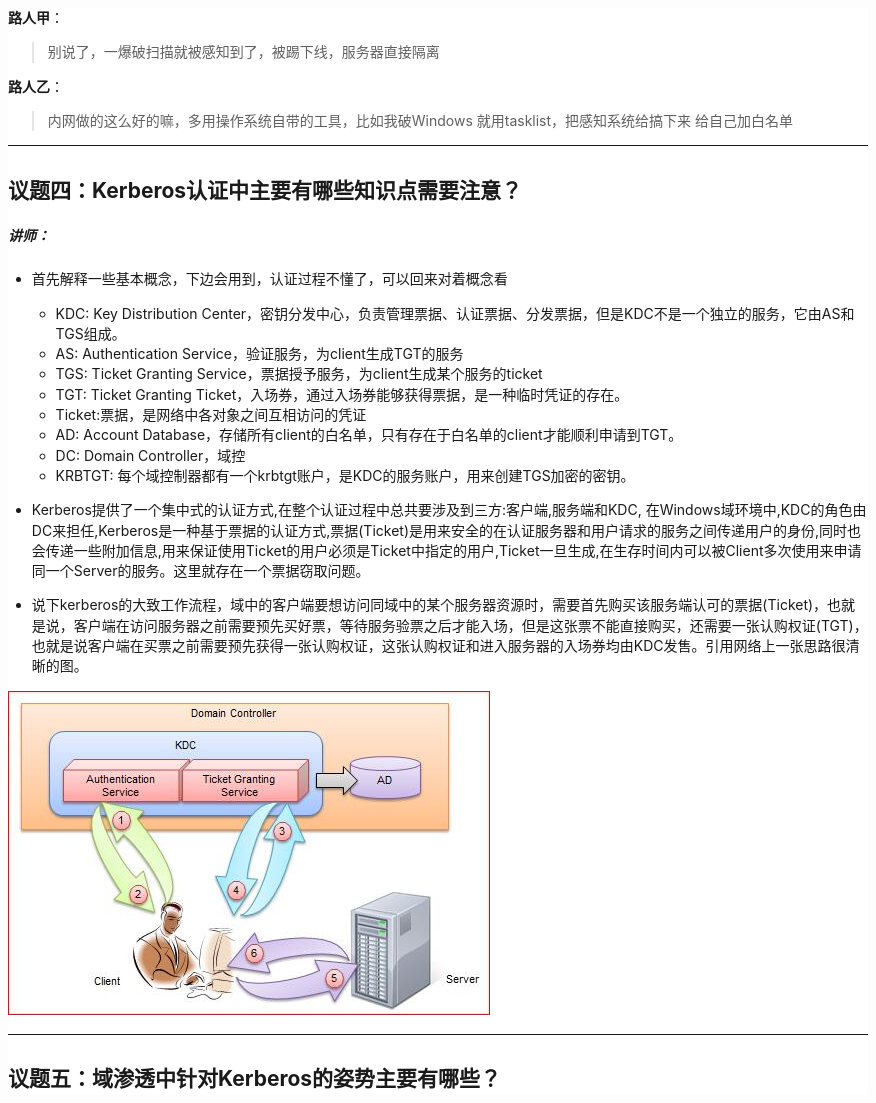 **路人甲**：

> 别说了，一爆破扫描就被感知到了，被踢下线，服务器直接隔离

**路人乙**：

> 内网做的这么好的嘛，多用操作系统自带的工具，比如我破Windows 就用tasklist，把感知系统给搞下来 给自己加白名单

---


## 议题四：Kerberos认证中主要有哪些知识点需要注意？



##### 讲师：

- 首先解释一些基本概念，下边会用到，认证过程不懂了，可以回来对着概念看
  - KDC: Key Distribution Center，密钥分发中心，负责管理票据、认证票据、分发票据，但是KDC不是一个独立的服务，它由AS和TGS组成。
  - AS:  Authentication Service，验证服务，为client生成TGT的服务
  - TGS: Ticket Granting Service，票据授予服务，为client生成某个服务的ticket
  - TGT: Ticket Granting Ticket，入场券，通过入场券能够获得票据，是一种临时凭证的存在。
  - Ticket:票据，是网络中各对象之间互相访问的凭证
  - AD: Account Database，存储所有client的白名单，只有存在于白名单的client才能顺利申请到TGT。
  - DC: Domain Controller，域控
  - KRBTGT: 每个域控制器都有一个krbtgt账户，是KDC的服务账户，用来创建TGS加密的密钥。

- Kerberos提供了一个集中式的认证方式,在整个认证过程中总共要涉及到三方:客户端,服务端和KDC, 在Windows域环境中,KDC的角色由DC来担任,Kerberos是一种基于票据的认证方式,票据(Ticket)是用来安全的在认证服务器和用户请求的服务之间传递用户的身份,同时也会传递一些附加信息,用来保证使用Ticket的用户必须是Ticket中指定的用户,Ticket一旦生成,在生存时间内可以被Client多次使用来申请同一个Server的服务。这里就存在一个票据窃取问题。
- 说下kerberos的大致工作流程，域中的客户端要想访问同域中的某个服务器资源时，需要首先购买该服务端认可的票据(Ticket)，也就是说，客户端在访问服务器之前需要预先买好票，等待服务验票之后才能入场，但是这张票不能直接购买，还需要一张认购权证(TGT)，也就是说客户端在买票之前需要预先获得一张认购权证，这张认购权证和进入服务器的入场券均由KDC发售。引用网络上一张思路很清晰的图。

![](2.jpg)

---

## 议题五：域渗透中针对Kerberos的姿势主要有哪些？
